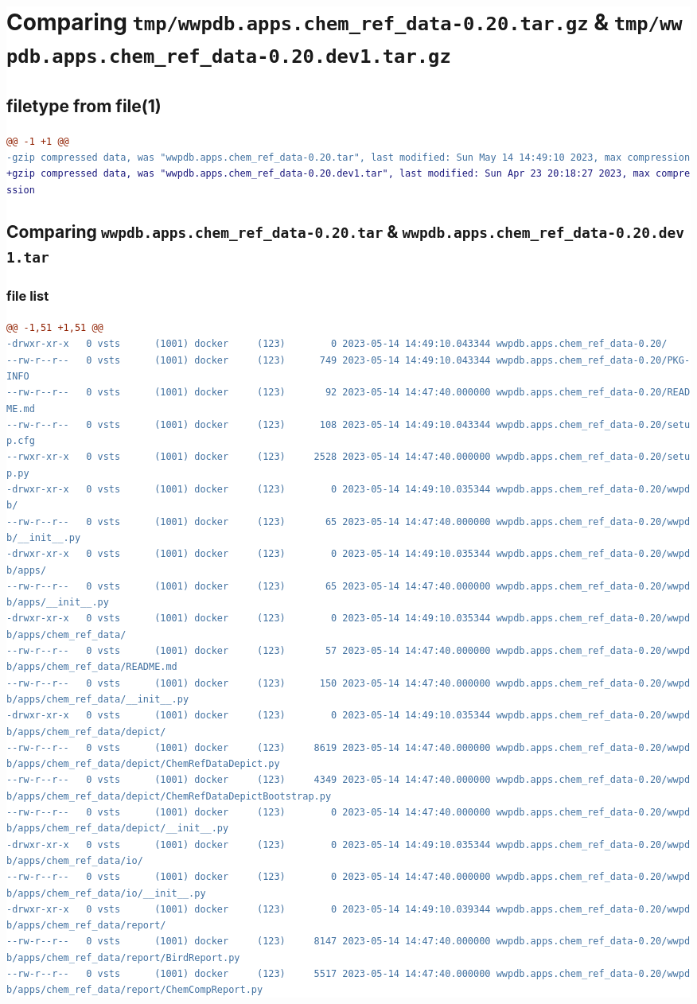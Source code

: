 # Comparing `tmp/wwpdb.apps.chem_ref_data-0.20.tar.gz` & `tmp/wwpdb.apps.chem_ref_data-0.20.dev1.tar.gz`

## filetype from file(1)

```diff
@@ -1 +1 @@
-gzip compressed data, was "wwpdb.apps.chem_ref_data-0.20.tar", last modified: Sun May 14 14:49:10 2023, max compression
+gzip compressed data, was "wwpdb.apps.chem_ref_data-0.20.dev1.tar", last modified: Sun Apr 23 20:18:27 2023, max compression
```

## Comparing `wwpdb.apps.chem_ref_data-0.20.tar` & `wwpdb.apps.chem_ref_data-0.20.dev1.tar`

### file list

```diff
@@ -1,51 +1,51 @@
-drwxr-xr-x   0 vsts      (1001) docker     (123)        0 2023-05-14 14:49:10.043344 wwpdb.apps.chem_ref_data-0.20/
--rw-r--r--   0 vsts      (1001) docker     (123)      749 2023-05-14 14:49:10.043344 wwpdb.apps.chem_ref_data-0.20/PKG-INFO
--rw-r--r--   0 vsts      (1001) docker     (123)       92 2023-05-14 14:47:40.000000 wwpdb.apps.chem_ref_data-0.20/README.md
--rw-r--r--   0 vsts      (1001) docker     (123)      108 2023-05-14 14:49:10.043344 wwpdb.apps.chem_ref_data-0.20/setup.cfg
--rwxr-xr-x   0 vsts      (1001) docker     (123)     2528 2023-05-14 14:47:40.000000 wwpdb.apps.chem_ref_data-0.20/setup.py
-drwxr-xr-x   0 vsts      (1001) docker     (123)        0 2023-05-14 14:49:10.035344 wwpdb.apps.chem_ref_data-0.20/wwpdb/
--rw-r--r--   0 vsts      (1001) docker     (123)       65 2023-05-14 14:47:40.000000 wwpdb.apps.chem_ref_data-0.20/wwpdb/__init__.py
-drwxr-xr-x   0 vsts      (1001) docker     (123)        0 2023-05-14 14:49:10.035344 wwpdb.apps.chem_ref_data-0.20/wwpdb/apps/
--rw-r--r--   0 vsts      (1001) docker     (123)       65 2023-05-14 14:47:40.000000 wwpdb.apps.chem_ref_data-0.20/wwpdb/apps/__init__.py
-drwxr-xr-x   0 vsts      (1001) docker     (123)        0 2023-05-14 14:49:10.035344 wwpdb.apps.chem_ref_data-0.20/wwpdb/apps/chem_ref_data/
--rw-r--r--   0 vsts      (1001) docker     (123)       57 2023-05-14 14:47:40.000000 wwpdb.apps.chem_ref_data-0.20/wwpdb/apps/chem_ref_data/README.md
--rw-r--r--   0 vsts      (1001) docker     (123)      150 2023-05-14 14:47:40.000000 wwpdb.apps.chem_ref_data-0.20/wwpdb/apps/chem_ref_data/__init__.py
-drwxr-xr-x   0 vsts      (1001) docker     (123)        0 2023-05-14 14:49:10.035344 wwpdb.apps.chem_ref_data-0.20/wwpdb/apps/chem_ref_data/depict/
--rw-r--r--   0 vsts      (1001) docker     (123)     8619 2023-05-14 14:47:40.000000 wwpdb.apps.chem_ref_data-0.20/wwpdb/apps/chem_ref_data/depict/ChemRefDataDepict.py
--rw-r--r--   0 vsts      (1001) docker     (123)     4349 2023-05-14 14:47:40.000000 wwpdb.apps.chem_ref_data-0.20/wwpdb/apps/chem_ref_data/depict/ChemRefDataDepictBootstrap.py
--rw-r--r--   0 vsts      (1001) docker     (123)        0 2023-05-14 14:47:40.000000 wwpdb.apps.chem_ref_data-0.20/wwpdb/apps/chem_ref_data/depict/__init__.py
-drwxr-xr-x   0 vsts      (1001) docker     (123)        0 2023-05-14 14:49:10.035344 wwpdb.apps.chem_ref_data-0.20/wwpdb/apps/chem_ref_data/io/
--rw-r--r--   0 vsts      (1001) docker     (123)        0 2023-05-14 14:47:40.000000 wwpdb.apps.chem_ref_data-0.20/wwpdb/apps/chem_ref_data/io/__init__.py
-drwxr-xr-x   0 vsts      (1001) docker     (123)        0 2023-05-14 14:49:10.039344 wwpdb.apps.chem_ref_data-0.20/wwpdb/apps/chem_ref_data/report/
--rw-r--r--   0 vsts      (1001) docker     (123)     8147 2023-05-14 14:47:40.000000 wwpdb.apps.chem_ref_data-0.20/wwpdb/apps/chem_ref_data/report/BirdReport.py
--rw-r--r--   0 vsts      (1001) docker     (123)     5517 2023-05-14 14:47:40.000000 wwpdb.apps.chem_ref_data-0.20/wwpdb/apps/chem_ref_data/report/ChemCompReport.py
```